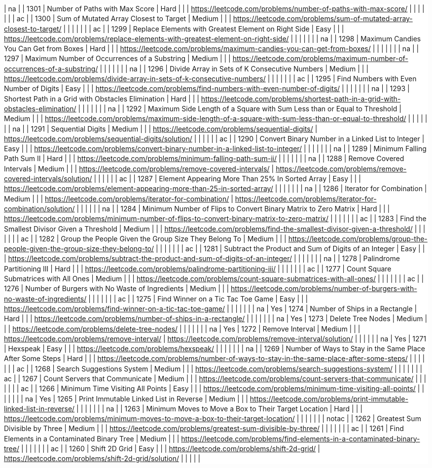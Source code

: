 | na |  | 1301 | Number of Paths with Max Score | Hard |  |  | https://leetcode.com/problems/number-of-paths-with-max-score/ |  |  |  |  |  |
| ac |  | 1300 | Sum of Mutated Array Closest to Target | Medium |  |  | https://leetcode.com/problems/sum-of-mutated-array-closest-to-target/ |  |  |  |  |  |
| ac |  | 1299 | Replace Elements with Greatest Element on Right Side | Easy |  |  | https://leetcode.com/problems/replace-elements-with-greatest-element-on-right-side/ |  |  |  |  |  |
| na |  | 1298 | Maximum Candies You Can Get from Boxes | Hard |  |  | https://leetcode.com/problems/maximum-candies-you-can-get-from-boxes/ |  |  |  |  |  |
| na |  | 1297 | Maximum Number of Occurrences of a Substring | Medium |  |  | https://leetcode.com/problems/maximum-number-of-occurrences-of-a-substring/ |  |  |  |  |  |
| na |  | 1296 | Divide Array in Sets of K Consecutive Numbers | Medium |  |  | https://leetcode.com/problems/divide-array-in-sets-of-k-consecutive-numbers/ |  |  |  |  |  |
| ac |  | 1295 | Find Numbers with Even Number of Digits | Easy |  |  | https://leetcode.com/problems/find-numbers-with-even-number-of-digits/ |  |  |  |  |  |
| na |  | 1293 | Shortest Path in a Grid with Obstacles Elimination | Hard |  |  | https://leetcode.com/problems/shortest-path-in-a-grid-with-obstacles-elimination/ |  |  |  |  |  |
| na |  | 1292 | Maximum Side Length of a Square with Sum Less than or Equal to Threshold | Medium |  |  | https://leetcode.com/problems/maximum-side-length-of-a-square-with-sum-less-than-or-equal-to-threshold/ |  |  |  |  |  |
| na |  | 1291 | Sequential Digits | Medium |  |  | https://leetcode.com/problems/sequential-digits/ | https://leetcode.com/problems/sequential-digits/solution/ |  |  |  |  |
| ac |  | 1290 | Convert Binary Number in a Linked List to Integer | Easy |  |  | https://leetcode.com/problems/convert-binary-number-in-a-linked-list-to-integer/ |  |  |  |  |  |
| na |  | 1289 | Minimum Falling Path Sum II | Hard |  |  | https://leetcode.com/problems/minimum-falling-path-sum-ii/ |  |  |  |  |  |
| na |  | 1288 | Remove Covered Intervals | Medium |  |  | https://leetcode.com/problems/remove-covered-intervals/ | https://leetcode.com/problems/remove-covered-intervals/solution/ |  |  |  |  |
| ac |  | 1287 | Element Appearing More Than 25% In Sorted Array | Easy |  |  | https://leetcode.com/problems/element-appearing-more-than-25-in-sorted-array/ |  |  |  |  |  |
| na |  | 1286 | Iterator for Combination | Medium |  |  | https://leetcode.com/problems/iterator-for-combination/ | https://leetcode.com/problems/iterator-for-combination/solution/ |  |  |  |  |
| na |  | 1284 | Minimum Number of Flips to Convert Binary Matrix to Zero Matrix | Hard |  |  | https://leetcode.com/problems/minimum-number-of-flips-to-convert-binary-matrix-to-zero-matrix/ |  |  |  |  |  |
| ac |  | 1283 | Find the Smallest Divisor Given a Threshold | Medium |  |  | https://leetcode.com/problems/find-the-smallest-divisor-given-a-threshold/ |  |  |  |  |  |
| ac |  | 1282 | Group the People Given the Group Size They Belong To | Medium |  |  | https://leetcode.com/problems/group-the-people-given-the-group-size-they-belong-to/ |  |  |  |  |  |
| ac |  | 1281 | Subtract the Product and Sum of Digits of an Integer | Easy |  |  | https://leetcode.com/problems/subtract-the-product-and-sum-of-digits-of-an-integer/ |  |  |  |  |  |
| na |  | 1278 | Palindrome Partitioning III | Hard |  |  | https://leetcode.com/problems/palindrome-partitioning-iii/ |  |  |  |  |  |
| ac |  | 1277 | Count Square Submatrices with All Ones | Medium |  |  | https://leetcode.com/problems/count-square-submatrices-with-all-ones/ |  |  |  |  |  |
| ac |  | 1276 | Number of Burgers with No Waste of Ingredients | Medium |  |  | https://leetcode.com/problems/number-of-burgers-with-no-waste-of-ingredients/ |  |  |  |  |  |
| ac |  | 1275 | Find Winner on a Tic Tac Toe Game | Easy |  |  | https://leetcode.com/problems/find-winner-on-a-tic-tac-toe-game/ |  |  |  |  |  |
| na | Yes | 1274 | Number of Ships in a Rectangle | Hard |  |  | https://leetcode.com/problems/number-of-ships-in-a-rectangle/ |  |  |  |  |  |
| na | Yes | 1273 | Delete Tree Nodes | Medium |  |  | https://leetcode.com/problems/delete-tree-nodes/ |  |  |  |  |  |
| na | Yes | 1272 | Remove Interval | Medium |  |  | https://leetcode.com/problems/remove-interval/ | https://leetcode.com/problems/remove-interval/solution/ |  |  |  |  |
| na | Yes | 1271 | Hexspeak | Easy |  |  | https://leetcode.com/problems/hexspeak/ |  |  |  |  |  |
| na |  | 1269 | Number of Ways to Stay in the Same Place After Some Steps | Hard |  |  | https://leetcode.com/problems/number-of-ways-to-stay-in-the-same-place-after-some-steps/ |  |  |  |  |  |
| ac |  | 1268 | Search Suggestions System | Medium |  |  | https://leetcode.com/problems/search-suggestions-system/ |  |  |  |  |  |
| ac |  | 1267 | Count Servers that Communicate | Medium |  |  | https://leetcode.com/problems/count-servers-that-communicate/ |  |  |  |  |  |
| ac |  | 1266 | Minimum Time Visiting All Points | Easy |  |  | https://leetcode.com/problems/minimum-time-visiting-all-points/ |  |  |  |  |  |
| na | Yes | 1265 | Print Immutable Linked List in Reverse | Medium |  |  | https://leetcode.com/problems/print-immutable-linked-list-in-reverse/ |  |  |  |  |  |
| na |  | 1263 | Minimum Moves to Move a Box to Their Target Location | Hard |  |  | https://leetcode.com/problems/minimum-moves-to-move-a-box-to-their-target-location/ |  |  |  |  |  |
| notac |  | 1262 | Greatest Sum Divisible by Three | Medium |  |  | https://leetcode.com/problems/greatest-sum-divisible-by-three/ |  |  |  |  |  |
| ac |  | 1261 | Find Elements in a Contaminated Binary Tree | Medium |  |  | https://leetcode.com/problems/find-elements-in-a-contaminated-binary-tree/ |  |  |  |  |  |
| ac |  | 1260 | Shift 2D Grid | Easy |  |  | https://leetcode.com/problems/shift-2d-grid/ | https://leetcode.com/problems/shift-2d-grid/solution/ |  |  |  |  |